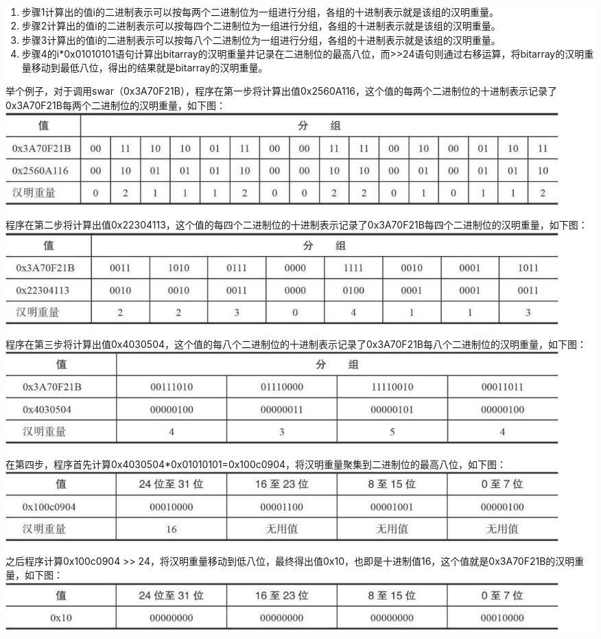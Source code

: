 1. 步骤1计算出的值i的二进制表示可以按每两个二进制位为一组进行分组，各组的十进制表示就是该组的汉明重量。
2. 步骤2计算出的值i的二进制表示可以按每四个二进制位为一组进行分组，各组的十进制表示就是该组的汉明重量。
3. 步骤3计算出的值i的二进制表示可以按每八个二进制位为一组进行分组，各组的十进制表示就是该组的汉明重量。
4. 步骤4的i*0x01010101语句计算出bitarray的汉明重量并记录在二进制位的最高八位，而>>24语句则通过右移运算，将bitarray的汉明重量移动到最低八位，得出的结果就是bitarray的汉明重量。

举个例子，对于调用swar（0x3A70F21B），程序在第一步将计算出值0x2560A116，这个值的每两个二进制位的十进制表示记录了0x3A70F21B每两个二进制位的汉明重量，如下图：  
![Hamming_Weight_1](../images/redis/2024-03-26_Hamming_Weight_1.png)

程序在第二步将计算出值0x22304113，这个值的每四个二进制位的十进制表示记录了0x3A70F21B每四个二进制位的汉明重量，如下图：  
![Hamming_Weight_2](../images/redis/2024-03-26_Hamming_Weight_2.png)

程序在第三步将计算出值0x4030504，这个值的每八个二进制位的十进制表示记录了0x3A70F21B每八个二进制位的汉明重量，如下图：  
![Hamming_Weight_3](../images/redis/2024-03-26_Hamming_Weight_3.png)

在第四步，程序首先计算0x4030504\*0x01010101=0x100c0904，将汉明重量聚集到二进制位的最高八位，如下图：  
![Hamming_Weight_4](../images/redis/2024-03-26_Hamming_Weight_4.png)

之后程序计算0x100c0904 >> 24，将汉明重量移动到低八位，最终得出值0x10，也即是十进制值16，这个值就是0x3A70F21B的汉明重量，如下图：  
![Hamming_Weight_5](../images/redis/2024-03-26_Hamming_Weight_5.png)

